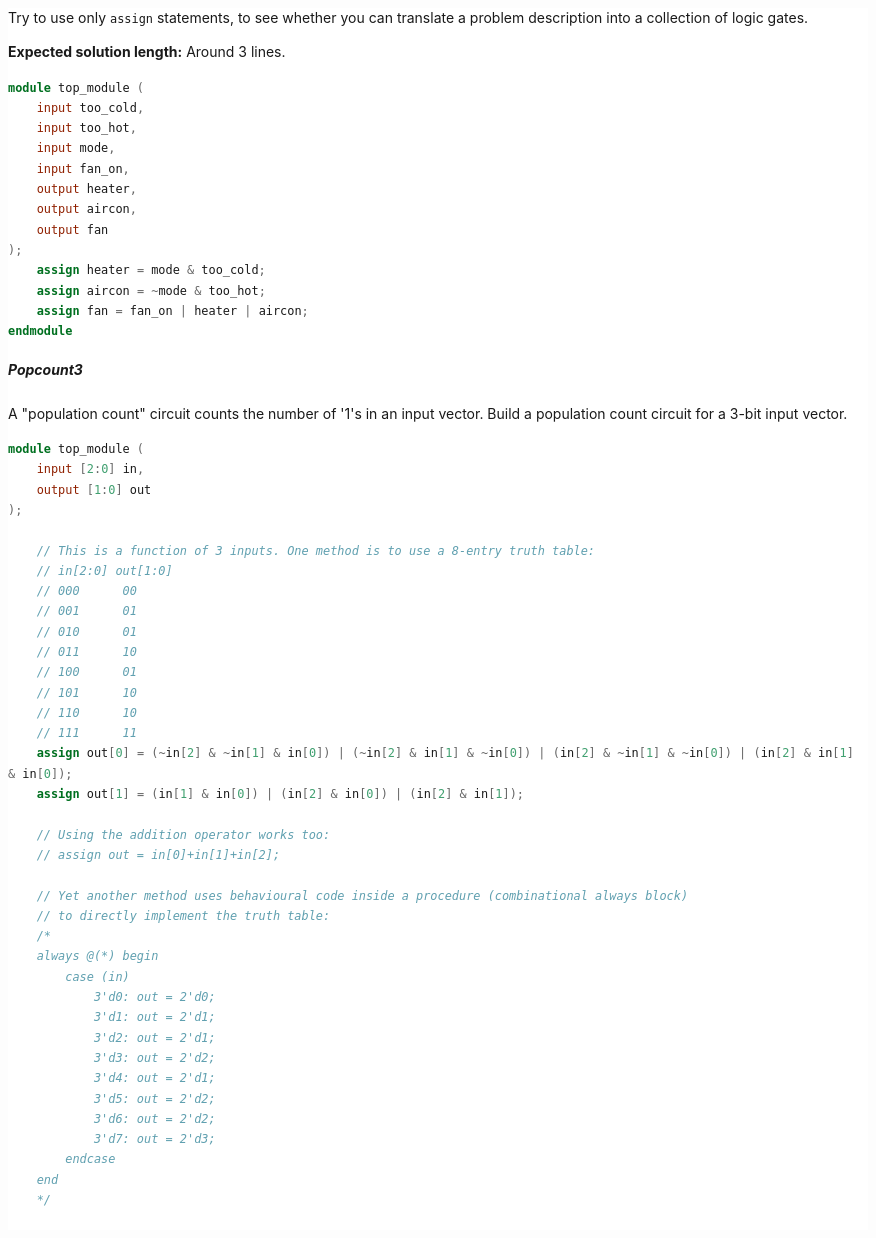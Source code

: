 Try to use only `assign` statements, to see whether you can translate a problem description into a collection of logic gates.

**Expected solution length:** Around 3 lines.

```verilog
module top_module (
    input too_cold,
    input too_hot,
    input mode,
    input fan_on,
    output heater,
    output aircon,
    output fan
); 
	assign heater = mode & too_cold;
    assign aircon = ~mode & too_hot;
    assign fan = fan_on | heater | aircon;
endmodule
```

##### Popcount3

A "population count" circuit counts the number of '1's in an input vector. Build a population count circuit for a 3-bit input vector.

```verilog
module top_module (
	input [2:0] in,
	output [1:0] out
);

	// This is a function of 3 inputs. One method is to use a 8-entry truth table:
	// in[2:0] out[1:0]
	// 000      00
	// 001      01
	// 010      01
	// 011      10
	// 100      01
	// 101      10
	// 110      10
	// 111      11
	assign out[0] = (~in[2] & ~in[1] & in[0]) | (~in[2] & in[1] & ~in[0]) | (in[2] & ~in[1] & ~in[0]) | (in[2] & in[1] & in[0]);
	assign out[1] = (in[1] & in[0]) | (in[2] & in[0]) | (in[2] & in[1]);
	
	// Using the addition operator works too:
	// assign out = in[0]+in[1]+in[2];
	
	// Yet another method uses behavioural code inside a procedure (combinational always block)
	// to directly implement the truth table:
	/*
	always @(*) begin
		case (in)
			3'd0: out = 2'd0;
			3'd1: out = 2'd1;
			3'd2: out = 2'd1;
			3'd3: out = 2'd2;
			3'd4: out = 2'd1;
			3'd5: out = 2'd2;
			3'd6: out = 2'd2;
			3'd7: out = 2'd3;
		endcase
	end
	*/
	
```